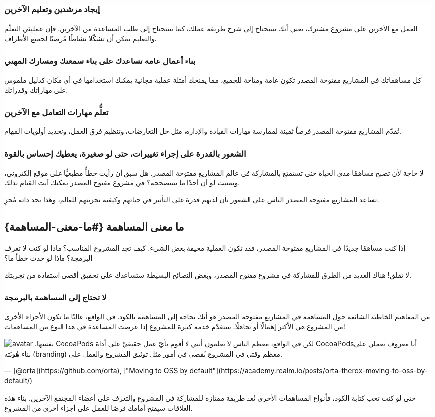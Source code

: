 ### إيجاد مرشدين وتعليم الآخرين

العمل مع الآخرين على مشروع مشترك، يعني أنك ستحتاج إلى شرح طريقة عملك، كما ستحتاج إلى طلب المساعدة من الآخرين. فإن عمليتَي التعلّم والتعليم يمكن أن تشكّلا نشاطًا مُرضيًا لجميع الأطراف.

### بناء أعمال عامة تساعدك على بناء سمعتك ومسارك المهني

كل مساهماتك في المشاريع مفتوحة المصدر تكون عامة ومتاحة للجميع، مما يمنحك أمثلة عملية مجانية يمكنك استخدامها في أي مكان كدليل ملموس على مهاراتك وقدراتك.

### تعلُّم مهارات التعامل مع الآخرين

تُقدّم المشاريع مفتوحة المصدر فرصاً ثمينة لممارسة مهارات القيادة والإدارة، مثل حل التعارضات، وتنظيم فرق العمل، وتحديد أولويات المهام.

### الشعور بالقدرة على إجراء تغييرات، حتى لو صغيرة، يعطيك إحساس بالقوة

لا حاجة لأن تصبح مساهمًا مدى الحياة حتى تستمتع بالمشاركة في عالم المشاريع مفتوحة المصدر. هل سبق أن رأيت خطأً مطبعيًّا على موقع إلكتروني، وتمنيت لو أن أحدًا ما سيصححه؟ في مشروع مفتوح المصدر يمكنك أنت القيام بذلك.

تساعد المشاريع مفتوحة المصدر الناس على الشعور بأن لديهم قدرة على التأثير في حياتهم وكيفية تجربتهم للعالم، وهذا بحد ذاته مُجزٍ.

## ما معنى المساهمة {#ما-معنى-المساهمة}

إذا كنت مساهمًا جديدًا في المشاريع مفتوحة المصدر، فقد تكون العملية مخيفة بعض الشيء. كيف تجد المشروع المناسب؟ ماذا لو كنت لا تعرف البرمجة؟ ماذا لو حدث خطأ ما؟

لا تقلق! هناك العديد من الطرق للمشاركة في مشروع مفتوح المصدر، وبعض النصائح البسيطة ستساعدك على تحقيق أقصى استفادة من تجربتك.

### لا تحتاج إلى المساهمة بالبرمجة

من المفاهيم الخاطئة الشائعة حول المساهمة في المشاريع مفتوحة المصدر هو أنك بحاجة إلى المساهمة بالكود. في الواقع، غالبًا ما تكون الأجزاء الأخرى من المشروع هي [الأكثر إهمالًا أو تجاهلًا](https://github.com/blog/2195-the-shape-of-open-source). ستقدّم خدمة كبيرة للمشروع إذا عرضت المساعدة في هذا النوع من المساهمات!

<aside markdown="1" class="pquote">
  <img src="https://avatars.githubusercontent.com/orta?s=180" class="pquote-avatar" alt="avatar">
أنا معروف بعملي على<span dir="rtl">CocoaPods</span> لكن في الواقع، معظم الناس لا يعلمون أنني لا أقوم بأيّ عمل حقيقيّ على أداة <span dir="rtl">CocoaPods</span> نفسها. معظم وقتي في المشروع يُقضى في أمور مثل توثيق المشروع والعمل على <span dir="rtl">(branding)</span> بناء هُويّته.
<p markdown="1" class="pquote-credit">
— [@orta](https://github.com/orta), ["Moving to OSS by default"](https://academy.realm.io/posts/orta-therox-moving-to-oss-by-default/)
  </p>
</aside>

حتى لو كنت تحب كتابة الكود، فأنواع المساهمات الأخرى تُعد طريقة ممتازة للمشاركة في المشروع والتعرف على أعضاء المجتمع الآخرين. بناء هذه العلاقات سيفتح أمامك فرصًا للعمل على أجزاء أخرى من المشروع.
